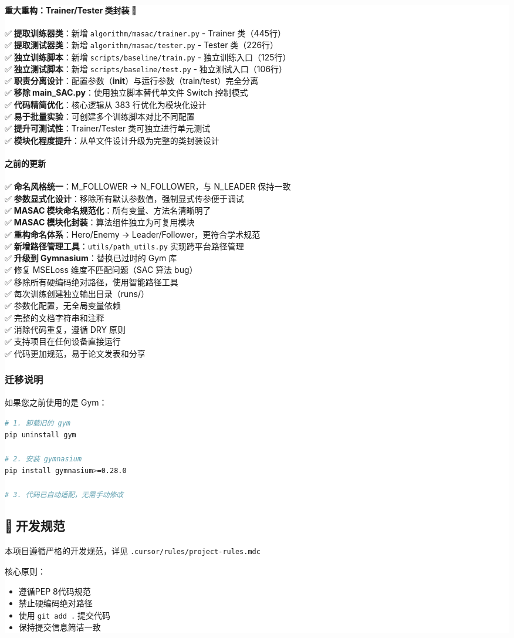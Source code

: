 #### 重大重构：Trainer/Tester 类封装 🎉
✅ **提取训练器类**：新增 `algorithm/masac/trainer.py` - Trainer 类（445行）  
✅ **提取测试器类**：新增 `algorithm/masac/tester.py` - Tester 类（226行）  
✅ **独立训练脚本**：新增 `scripts/baseline/train.py` - 独立训练入口（125行）  
✅ **独立测试脚本**：新增 `scripts/baseline/test.py` - 独立测试入口（106行）  
✅ **职责分离设计**：配置参数（__init__）与运行参数（train/test）完全分离  
✅ **移除 main_SAC.py**：使用独立脚本替代单文件 Switch 控制模式  
✅ **代码精简优化**：核心逻辑从 383 行优化为模块化设计  
✅ **易于批量实验**：可创建多个训练脚本对比不同配置  
✅ **提升可测试性**：Trainer/Tester 类可独立进行单元测试  
✅ **模块化程度提升**：从单文件设计升级为完整的类封装设计  

#### 之前的更新
✅ **命名风格统一**：M_FOLLOWER → N_FOLLOWER，与 N_LEADER 保持一致  
✅ **参数显式化设计**：移除所有默认参数值，强制显式传参便于调试  
✅ **MASAC 模块命名规范化**：所有变量、方法名清晰明了  
✅ **MASAC 模块化封装**：算法组件独立为可复用模块  
✅ **重构命名体系**：Hero/Enemy → Leader/Follower，更符合学术规范  
✅ **新增路径管理工具**：`utils/path_utils.py` 实现跨平台路径管理  
✅ **升级到 Gymnasium**：替换已过时的 Gym 库  
✅ 修复 MSELoss 维度不匹配问题（SAC 算法 bug）  
✅ 移除所有硬编码绝对路径，使用智能路径工具  
✅ 每次训练创建独立输出目录（runs/）  
✅ 参数化配置，无全局变量依赖  
✅ 完整的文档字符串和注释  
✅ 消除代码重复，遵循 DRY 原则  
✅ 支持项目在任何设备直接运行  
✅ 代码更加规范，易于论文发表和分享

### 迁移说明

如果您之前使用的是 Gym：
```bash
# 1. 卸载旧的 gym
pip uninstall gym

# 2. 安装 gymnasium
pip install gymnasium>=0.28.0

# 3. 代码已自动适配，无需手动修改
```

## 📝 开发规范

本项目遵循严格的开发规范，详见 `.cursor/rules/project-rules.mdc`

核心原则：
- 遵循PEP 8代码规范
- 禁止硬编码绝对路径
- 使用 `git add .` 提交代码
- 保持提交信息简洁一致
